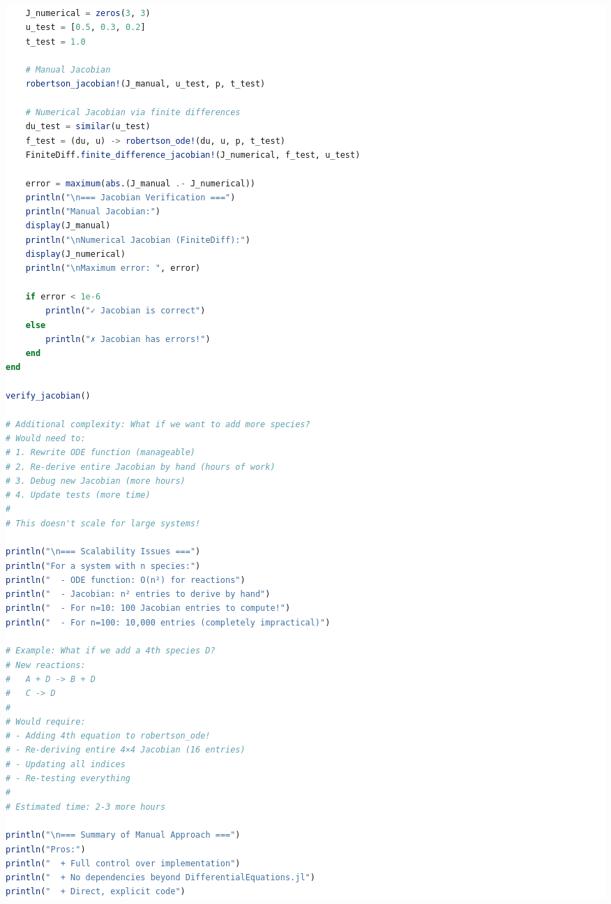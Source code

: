 ```julia
    J_numerical = zeros(3, 3)
    u_test = [0.5, 0.3, 0.2]
    t_test = 1.0

    # Manual Jacobian
    robertson_jacobian!(J_manual, u_test, p, t_test)

    # Numerical Jacobian via finite differences
    du_test = similar(u_test)
    f_test = (du, u) -> robertson_ode!(du, u, p, t_test)
    FiniteDiff.finite_difference_jacobian!(J_numerical, f_test, u_test)

    error = maximum(abs.(J_manual .- J_numerical))
    println("\n=== Jacobian Verification ===")
    println("Manual Jacobian:")
    display(J_manual)
    println("\nNumerical Jacobian (FiniteDiff):")
    display(J_numerical)
    println("\nMaximum error: ", error)

    if error < 1e-6
        println("✓ Jacobian is correct")
    else
        println("✗ Jacobian has errors!")
    end
end

verify_jacobian()

# Additional complexity: What if we want to add more species?
# Would need to:
# 1. Rewrite ODE function (manageable)
# 2. Re-derive entire Jacobian by hand (hours of work)
# 3. Debug new Jacobian (more hours)
# 4. Update tests (more time)
#
# This doesn't scale for large systems!

println("\n=== Scalability Issues ===")
println("For a system with n species:")
println("  - ODE function: O(n²) for reactions")
println("  - Jacobian: n² entries to derive by hand")
println("  - For n=10: 100 Jacobian entries to compute!")
println("  - For n=100: 10,000 entries (completely impractical)")

# Example: What if we add a 4th species D?
# New reactions:
#   A + D -> B + D
#   C -> D
#
# Would require:
# - Adding 4th equation to robertson_ode!
# - Re-deriving entire 4×4 Jacobian (16 entries)
# - Updating all indices
# - Re-testing everything
#
# Estimated time: 2-3 more hours

println("\n=== Summary of Manual Approach ===")
println("Pros:")
println("  + Full control over implementation")
println("  + No dependencies beyond DifferentialEquations.jl")
println("  + Direct, explicit code")
```